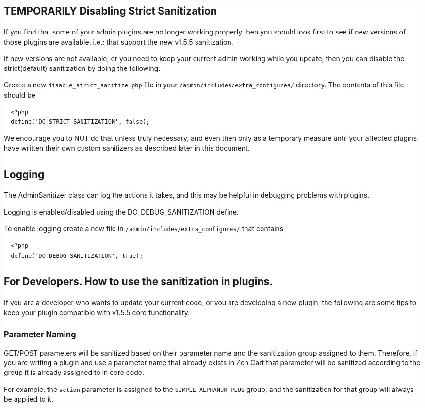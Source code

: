 ## TEMPORARILY Disabling Strict Sanitization

If you find that some of your admin plugins are no longer working properly then you should look first to see if new 
versions of those plugins are available, i.e.: that support the new v1.5.5 sanitization. 

If new versions are not available, or you need to keep your current admin working while you update, then you can disable
the strict(default) sanitization by doing the following:

Create a new `disable_strict_sanitize.php` file in your `/admin/includes/extra_configures/` directory.
The contents of this file should be 

```
  <?php
  define('DO_STRICT_SANITIZATION', false);
```

We encourage you to NOT do that unless truly necessary, and even then only as a temporary measure until your affected plugins have written their own custom sanitizers as described later in this document.

## Logging

The AdminSanitizer class can log the actions it takes, and this may be helpful in debugging problems with plugins.

Logging is enabled/disabled using the DO_DEBUG_SANITIZATION define.

To enable logging create a new file in `/admin/includes/extra_configures/` that contains 

```
  <?php
  define('DO_DEBUG_SANITIZATION', true);
```

## For Developers. How to use the sanitization in plugins.

If you are a developer who wants to update your current code, or you are developing a new plugin, the following
are some tips to keep your plugin compatible with v1.5.5 core functionality.


### Parameter Naming

GET/POST parameters will be sanitized based on their parameter name and the sanitization group assigned to them. 
Therefore, if you are writing a plugin and use a parameter name that already exists in Zen Cart that parameter will be 
sanitized according to the group it is already assigned to in core code. 

For example, the `action` parameter is assigned to the `SIMPLE_ALPHANUM_PLUS` group, and the sanitization for that group 
will always be applied to it.
